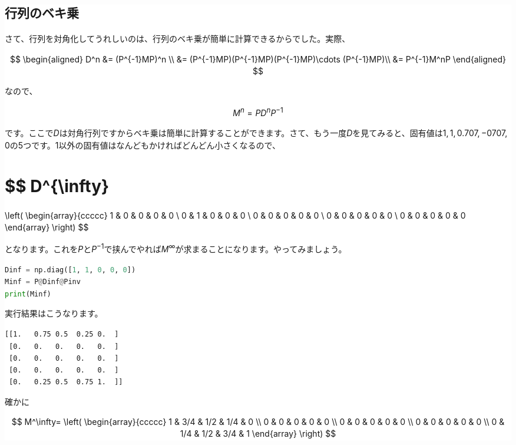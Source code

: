 ## 行列のベキ乗

さて、行列を対角化してうれしいのは、行列のベキ乗が簡単に計算できるからでした。実際、

$$
\begin{aligned}
D^n &= (P^{-1}MP)^n \\
&= (P^{-1}MP)(P^{-1}MP)(P^{-1}MP)\cdots (P^{-1}MP)\\
&= P^{-1}M^nP
\end{aligned}
$$

なので、

$$
M^n = P D^n P^{-1}
$$

です。ここで$D$は対角行列ですからベキ乗は簡単に計算することができます。さて、もう一度$D$を見てみると、固有値は$1,1,0.707,-0707, 0$の5つです。1以外の固有値はなんどもかければどんどん小さくなるので、

$$
D^{\infty}
=
\left(
\begin{array}{ccccc}
1 & 0 & 0 & 0 & 0 \\
0 & 1 & 0 & 0 &  0  \\
0 & 0 & 0 & 0 &  0  \\
0 & 0 & 0 & 0 &  0  \\
0 & 0 & 0 & 0 & 0
\end{array}
\right)
$$

となります。これを$P$と$P^{-1}$で挟んでやれば$M^{\infty}$が求まることになります。やってみましょう。

```py
Dinf = np.diag([1, 1, 0, 0, 0])
Minf = P@Dinf@Pinv
print(Minf)
```

実行結果はこうなります。

```txt
[[1.   0.75 0.5  0.25 0.  ]
 [0.   0.   0.   0.   0.  ]
 [0.   0.   0.   0.   0.  ]
 [0.   0.   0.   0.   0.  ]
 [0.   0.25 0.5  0.75 1.  ]]
```

確かに

$$
M^\infty=
\left(
\begin{array}{ccccc}
1 & 3/4 & 1/2 & 1/4 & 0 \\
0 & 0 & 0 & 0 &  0  \\
0 & 0 & 0 & 0 &  0  \\
0 & 0 & 0 & 0 &  0  \\
0 & 1/4 & 1/2 & 3/4 & 1
\end{array}
\right)
$$
